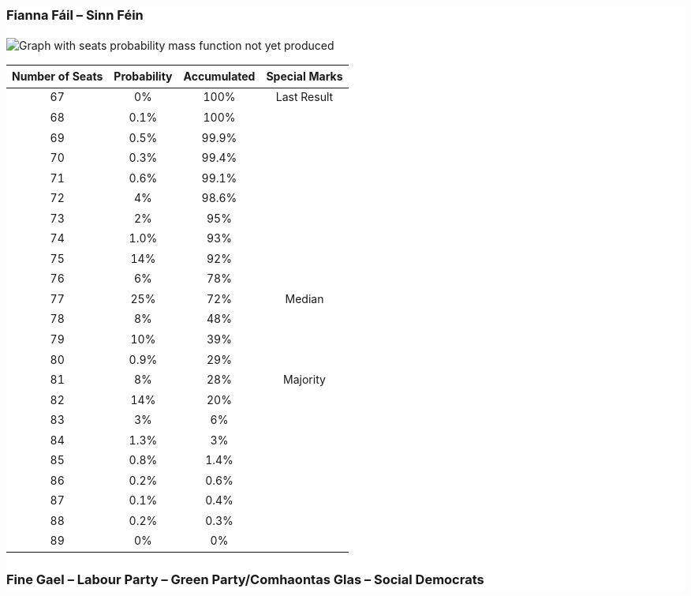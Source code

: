 ### Fianna Fáil – Sinn Féin

![Graph with seats probability mass function not yet produced](2018-08-24-IrelandThinks-coalitions-seats-pmf-ff–sf.png "Seats Probability Mass Function")

| Number of Seats | Probability | Accumulated | Special Marks |
|:---------------:|:-----------:|:-----------:|:-------------:|
| 67 | 0% | 100% | Last Result |
| 68 | 0.1% | 100% |  |
| 69 | 0.5% | 99.9% |  |
| 70 | 0.3% | 99.4% |  |
| 71 | 0.6% | 99.1% |  |
| 72 | 4% | 98.6% |  |
| 73 | 2% | 95% |  |
| 74 | 1.0% | 93% |  |
| 75 | 14% | 92% |  |
| 76 | 6% | 78% |  |
| 77 | 25% | 72% | Median |
| 78 | 8% | 48% |  |
| 79 | 10% | 39% |  |
| 80 | 0.9% | 29% |  |
| 81 | 8% | 28% | Majority |
| 82 | 14% | 20% |  |
| 83 | 3% | 6% |  |
| 84 | 1.3% | 3% |  |
| 85 | 0.8% | 1.4% |  |
| 86 | 0.2% | 0.6% |  |
| 87 | 0.1% | 0.4% |  |
| 88 | 0.2% | 0.3% |  |
| 89 | 0% | 0% |  |

### Fine Gael – Labour Party – Green Party/Comhaontas Glas – Social Democrats

